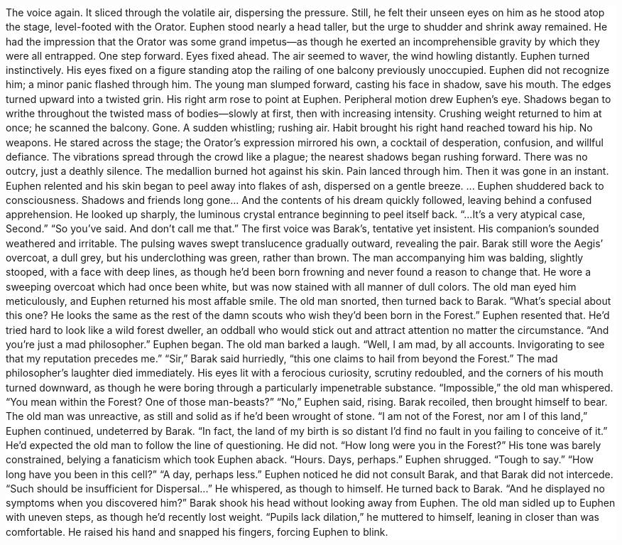 The voice again. It sliced through the volatile air, dispersing the pressure. Still, he felt their unseen eyes on him as he stood atop the stage, level-footed with the Orator. Euphen stood nearly a head taller, but the urge to shudder and shrink away remained. He had the impression that the Orator was some grand impetus—as though he exerted an incomprehensible gravity by which they were all entrapped.
One step forward. Eyes fixed ahead. The air seemed to waver, the wind howling distantly. Euphen turned instinctively. His eyes fixed on a figure standing atop the railing of one balcony previously unoccupied. Euphen did not recognize him; a minor panic flashed through him. The young man slumped forward, casting his face in shadow, save his mouth. The edges turned upward into a twisted grin. His right arm rose to point at Euphen.
Peripheral motion drew Euphen’s eye. Shadows began to writhe throughout the twisted mass of bodies—slowly at first, then with increasing intensity.
Crushing weight returned to him at once; he scanned the balcony. Gone.
A sudden whistling; rushing air. Habit brought his right hand reached toward his hip. No weapons.
He stared across the stage; the Orator’s expression mirrored his own, a cocktail of desperation, confusion, and willful defiance.
The vibrations spread through the crowd like a plague; the nearest shadows began rushing forward. There was no outcry, just a deathly silence.
The medallion burned hot against his skin. Pain lanced through him. Then it was gone in an instant. Euphen relented and his skin began to peel away into flakes of ash, dispersed on a gentle breeze.
...
Euphen shuddered back to consciousness. Shadows and friends long gone... And the contents of his dream quickly followed, leaving behind a confused apprehension.
He looked up sharply, the luminous crystal entrance beginning to peel itself back. “...It’s a very atypical case, Second.”
“So you’ve said. And don’t call me that.”
The first voice was Barak’s, tentative yet insistent. His companion’s sounded weathered and irritable.
The pulsing waves swept translucence gradually outward, revealing the pair. Barak still wore the Aegis’ overcoat, a dull grey, but his underclothing was green, rather than brown. The man accompanying him was balding, slightly stooped, with a face with deep lines, as though he’d been born frowning and never  found a reason to change that. He wore a sweeping overcoat which had once been white, but was now stained with all manner of dull colors.
The old man eyed him meticulously, and Euphen returned his most affable smile. The old man snorted, then turned back to Barak.
“What’s special about this one? He looks the same as the rest of the damn scouts who wish they’d been born in the Forest.”
Euphen resented that. He’d tried hard to look like a wild forest dweller, an oddball who would stick out and attract attention no matter the circumstance.
“And you’re just a mad philosopher.” Euphen began.
The old man barked a laugh. “Well, I am mad, by all accounts. Invigorating to see that my reputation precedes me.”
“Sir,” Barak said hurriedly, “this one claims to hail from beyond the Forest.”
The mad philosopher’s laughter died immediately. His eyes lit with a ferocious curiosity, scrutiny redoubled, and the corners of his mouth turned downward, as though he were boring through a particularly impenetrable substance.
“Impossible,” the old man whispered. “You mean within the Forest? One of those man-beasts?”
“No,” Euphen said, rising. Barak recoiled, then brought himself to bear. The old man was unreactive, as still and solid as if he’d been wrought of stone.
“I am not of the Forest, nor am I of this land,” Euphen continued, undeterred by Barak. “In fact, the land of my birth is so distant I’d find no fault in you failing to conceive of it.”
He’d expected the old man to follow the line of questioning. He did not.
“How long were you in the Forest?” His tone was barely constrained, belying a fanaticism which took Euphen aback.
“Hours. Days, perhaps.” Euphen shrugged. “Tough to say.”
“How long have you been in this cell?”
“A day, perhaps less.” Euphen noticed he did not consult Barak, and that Barak did not intercede.
“Such should be insufficient for Dispersal...” He whispered, as though to himself. He turned back to Barak. “And he displayed no symptoms when you discovered him?”
Barak shook his head without looking away from Euphen.
The old man sidled up to Euphen with uneven steps, as though he’d recently lost weight.
“Pupils lack dilation,” he muttered to himself, leaning in closer than was comfortable. He raised his hand and snapped his fingers, forcing Euphen to blink.